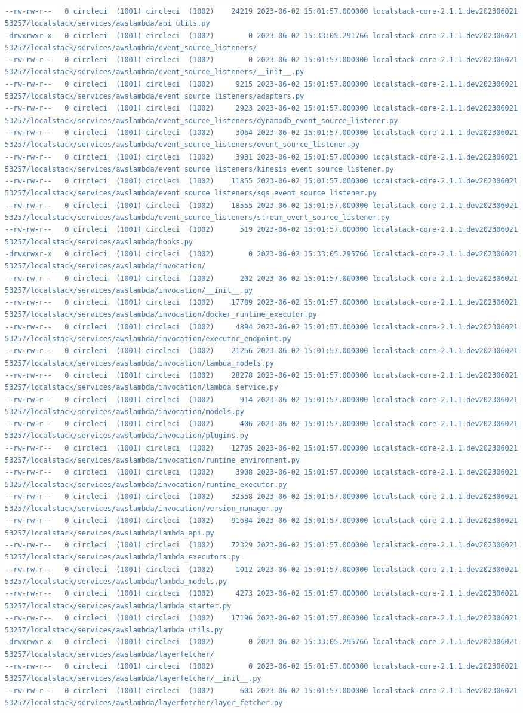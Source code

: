 ```diff
--rw-rw-r--   0 circleci  (1001) circleci  (1002)    24219 2023-06-02 15:01:57.000000 localstack-core-2.1.1.dev20230602153257/localstack/services/awslambda/api_utils.py
-drwxrwxr-x   0 circleci  (1001) circleci  (1002)        0 2023-06-02 15:33:05.291766 localstack-core-2.1.1.dev20230602153257/localstack/services/awslambda/event_source_listeners/
--rw-rw-r--   0 circleci  (1001) circleci  (1002)        0 2023-06-02 15:01:57.000000 localstack-core-2.1.1.dev20230602153257/localstack/services/awslambda/event_source_listeners/__init__.py
--rw-rw-r--   0 circleci  (1001) circleci  (1002)     9215 2023-06-02 15:01:57.000000 localstack-core-2.1.1.dev20230602153257/localstack/services/awslambda/event_source_listeners/adapters.py
--rw-rw-r--   0 circleci  (1001) circleci  (1002)     2923 2023-06-02 15:01:57.000000 localstack-core-2.1.1.dev20230602153257/localstack/services/awslambda/event_source_listeners/dynamodb_event_source_listener.py
--rw-rw-r--   0 circleci  (1001) circleci  (1002)     3064 2023-06-02 15:01:57.000000 localstack-core-2.1.1.dev20230602153257/localstack/services/awslambda/event_source_listeners/event_source_listener.py
--rw-rw-r--   0 circleci  (1001) circleci  (1002)     3931 2023-06-02 15:01:57.000000 localstack-core-2.1.1.dev20230602153257/localstack/services/awslambda/event_source_listeners/kinesis_event_source_listener.py
--rw-rw-r--   0 circleci  (1001) circleci  (1002)    11855 2023-06-02 15:01:57.000000 localstack-core-2.1.1.dev20230602153257/localstack/services/awslambda/event_source_listeners/sqs_event_source_listener.py
--rw-rw-r--   0 circleci  (1001) circleci  (1002)    18555 2023-06-02 15:01:57.000000 localstack-core-2.1.1.dev20230602153257/localstack/services/awslambda/event_source_listeners/stream_event_source_listener.py
--rw-rw-r--   0 circleci  (1001) circleci  (1002)      519 2023-06-02 15:01:57.000000 localstack-core-2.1.1.dev20230602153257/localstack/services/awslambda/hooks.py
-drwxrwxr-x   0 circleci  (1001) circleci  (1002)        0 2023-06-02 15:33:05.295766 localstack-core-2.1.1.dev20230602153257/localstack/services/awslambda/invocation/
--rw-rw-r--   0 circleci  (1001) circleci  (1002)      202 2023-06-02 15:01:57.000000 localstack-core-2.1.1.dev20230602153257/localstack/services/awslambda/invocation/__init__.py
--rw-rw-r--   0 circleci  (1001) circleci  (1002)    17789 2023-06-02 15:01:57.000000 localstack-core-2.1.1.dev20230602153257/localstack/services/awslambda/invocation/docker_runtime_executor.py
--rw-rw-r--   0 circleci  (1001) circleci  (1002)     4894 2023-06-02 15:01:57.000000 localstack-core-2.1.1.dev20230602153257/localstack/services/awslambda/invocation/executor_endpoint.py
--rw-rw-r--   0 circleci  (1001) circleci  (1002)    21256 2023-06-02 15:01:57.000000 localstack-core-2.1.1.dev20230602153257/localstack/services/awslambda/invocation/lambda_models.py
--rw-rw-r--   0 circleci  (1001) circleci  (1002)    28278 2023-06-02 15:01:57.000000 localstack-core-2.1.1.dev20230602153257/localstack/services/awslambda/invocation/lambda_service.py
--rw-rw-r--   0 circleci  (1001) circleci  (1002)      914 2023-06-02 15:01:57.000000 localstack-core-2.1.1.dev20230602153257/localstack/services/awslambda/invocation/models.py
--rw-rw-r--   0 circleci  (1001) circleci  (1002)      406 2023-06-02 15:01:57.000000 localstack-core-2.1.1.dev20230602153257/localstack/services/awslambda/invocation/plugins.py
--rw-rw-r--   0 circleci  (1001) circleci  (1002)    12705 2023-06-02 15:01:57.000000 localstack-core-2.1.1.dev20230602153257/localstack/services/awslambda/invocation/runtime_environment.py
--rw-rw-r--   0 circleci  (1001) circleci  (1002)     3908 2023-06-02 15:01:57.000000 localstack-core-2.1.1.dev20230602153257/localstack/services/awslambda/invocation/runtime_executor.py
--rw-rw-r--   0 circleci  (1001) circleci  (1002)    32558 2023-06-02 15:01:57.000000 localstack-core-2.1.1.dev20230602153257/localstack/services/awslambda/invocation/version_manager.py
--rw-rw-r--   0 circleci  (1001) circleci  (1002)    91684 2023-06-02 15:01:57.000000 localstack-core-2.1.1.dev20230602153257/localstack/services/awslambda/lambda_api.py
--rw-rw-r--   0 circleci  (1001) circleci  (1002)    72329 2023-06-02 15:01:57.000000 localstack-core-2.1.1.dev20230602153257/localstack/services/awslambda/lambda_executors.py
--rw-rw-r--   0 circleci  (1001) circleci  (1002)     1012 2023-06-02 15:01:57.000000 localstack-core-2.1.1.dev20230602153257/localstack/services/awslambda/lambda_models.py
--rw-rw-r--   0 circleci  (1001) circleci  (1002)     4273 2023-06-02 15:01:57.000000 localstack-core-2.1.1.dev20230602153257/localstack/services/awslambda/lambda_starter.py
--rw-rw-r--   0 circleci  (1001) circleci  (1002)    17196 2023-06-02 15:01:57.000000 localstack-core-2.1.1.dev20230602153257/localstack/services/awslambda/lambda_utils.py
-drwxrwxr-x   0 circleci  (1001) circleci  (1002)        0 2023-06-02 15:33:05.295766 localstack-core-2.1.1.dev20230602153257/localstack/services/awslambda/layerfetcher/
--rw-rw-r--   0 circleci  (1001) circleci  (1002)        0 2023-06-02 15:01:57.000000 localstack-core-2.1.1.dev20230602153257/localstack/services/awslambda/layerfetcher/__init__.py
--rw-rw-r--   0 circleci  (1001) circleci  (1002)      603 2023-06-02 15:01:57.000000 localstack-core-2.1.1.dev20230602153257/localstack/services/awslambda/layerfetcher/layer_fetcher.py
```